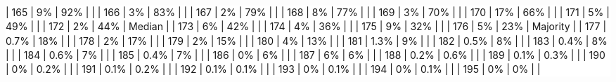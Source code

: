 | 165 | 9% | 92% |  |
| 166 | 3% | 83% |  |
| 167 | 2% | 79% |  |
| 168 | 8% | 77% |  |
| 169 | 3% | 70% |  |
| 170 | 17% | 66% |  |
| 171 | 5% | 49% |  |
| 172 | 2% | 44% | Median |
| 173 | 6% | 42% |  |
| 174 | 4% | 36% |  |
| 175 | 9% | 32% |  |
| 176 | 5% | 23% | Majority |
| 177 | 0.7% | 18% |  |
| 178 | 2% | 17% |  |
| 179 | 2% | 15% |  |
| 180 | 4% | 13% |  |
| 181 | 1.3% | 9% |  |
| 182 | 0.5% | 8% |  |
| 183 | 0.4% | 8% |  |
| 184 | 0.6% | 7% |  |
| 185 | 0.4% | 7% |  |
| 186 | 0% | 6% |  |
| 187 | 6% | 6% |  |
| 188 | 0.2% | 0.6% |  |
| 189 | 0.1% | 0.3% |  |
| 190 | 0% | 0.2% |  |
| 191 | 0.1% | 0.2% |  |
| 192 | 0.1% | 0.1% |  |
| 193 | 0% | 0.1% |  |
| 194 | 0% | 0.1% |  |
| 195 | 0% | 0% |  |
